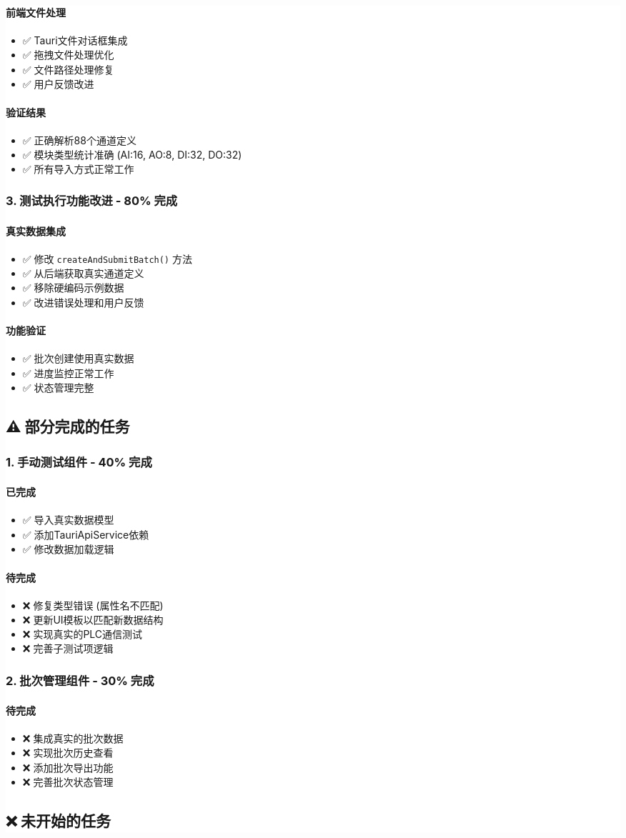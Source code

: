 #### 前端文件处理
- ✅ Tauri文件对话框集成
- ✅ 拖拽文件处理优化
- ✅ 文件路径处理修复
- ✅ 用户反馈改进

#### 验证结果
- ✅ 正确解析88个通道定义
- ✅ 模块类型统计准确 (AI:16, AO:8, DI:32, DO:32)
- ✅ 所有导入方式正常工作

### 3. 测试执行功能改进 - 80% 完成

#### 真实数据集成
- ✅ 修改 `createAndSubmitBatch()` 方法
- ✅ 从后端获取真实通道定义
- ✅ 移除硬编码示例数据
- ✅ 改进错误处理和用户反馈

#### 功能验证
- ✅ 批次创建使用真实数据
- ✅ 进度监控正常工作
- ✅ 状态管理完整

## ⚠️ 部分完成的任务

### 1. 手动测试组件 - 40% 完成

#### 已完成
- ✅ 导入真实数据模型
- ✅ 添加TauriApiService依赖
- ✅ 修改数据加载逻辑

#### 待完成
- ❌ 修复类型错误 (属性名不匹配)
- ❌ 更新UI模板以匹配新数据结构
- ❌ 实现真实的PLC通信测试
- ❌ 完善子测试项逻辑

### 2. 批次管理组件 - 30% 完成

#### 待完成
- ❌ 集成真实的批次数据
- ❌ 实现批次历史查看
- ❌ 添加批次导出功能
- ❌ 完善批次状态管理

## ❌ 未开始的任务
